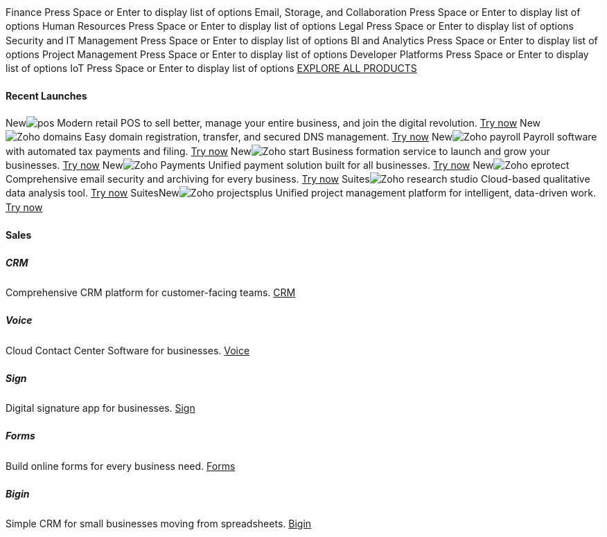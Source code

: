 Finance
Press Space or Enter to display list of options
Email, Storage, and Collaboration
Press Space or Enter to display list of options
Human Resources
Press Space or Enter to display list of options
Legal
Press Space or Enter to display list of options
Security and IT Management
Press Space or Enter to display list of options
BI and Analytics
Press Space or Enter to display list of options
Project Management
Press Space or Enter to display list of options
Developer Platforms
Press Space or Enter to display list of options
IoT
Press Space or Enter to display list of options
[EXPLORE ALL PRODUCTS](https://www.zoho.com/all-products.html?src=zGlobalAllProducts)
#### Recent Launches
New![pos](https://www.zoho.com/sites/zweb/images/productlogos/pos.svg)
Modern retail POS to sell better, manage your entire business, and join the digital revolution.
[Try now](https://www.zoho.com/en-us/pos/?src=allproducts)
New![Zoho domains](https://www.zoho.com/sites/zweb/images/productlogos/domains.svg)
Easy domain registration, transfer, and secured DNS management.
[Try now](https://www.zoho.com/domains/?src=allproducts)
New![Zoho payroll](https://www.zoho.com/sites/zweb/images/productlogos/payroll.svg)
Payroll software with automated tax payments and filing.
[Try now](https://www.zoho.com/payroll/?src=allproducts)
New![Zoho start](https://www.zoho.com/sites/zweb/images/productlogos/start.svg)
Business formation service to launch and grow your businesses.
[Try now](https://www.zoho.com/start/?src=allproducts)
New![Zoho Payments](https://www.zoho.com/sites/zweb/images/productlogos/payments.svg)
Unified payment solution built for all businesses.
[Try now](https://www.zoho.com/payments/?src=allproducts)
New![Zoho eprotect](https://www.zoho.com/sites/zweb/images/productlogos/eprotect.svg)
Comprehensive email security and archiving for every business.
[Try now](https://www.zoho.com/eprotect/?src=allproducts)
Suites![Zoho research studio](https://www.zoho.com/sites/zweb/images/productlogos/researchstudio.svg)
Cloud-based qualitative data analysis tool.
[Try now](https://www.zoho.com/researchstudio/?src=allproducts)
SuitesNew![Zoho projectsplus](https://www.zoho.com/sites/zweb/images/productlogos/projectsplus.svg)
Unified project management platform for intelligent, data-driven work.
[Try now](https://www.zoho.com/projectsplus/?src=allproducts)
#### Sales
##### CRM
Comprehensive CRM platform for customer-facing teams.
[CRM](https://www.zoho.com/crm/?src=zGlobalAllProducts)
##### Voice
Cloud Contact Center Software for businesses.
[Voice](https://www.zoho.com/voice/?src=zGlobalAllProducts)
##### Sign
Digital signature app for businesses.
[Sign](https://www.zoho.com/sign/?src=zGlobalAllProducts)
##### Forms
Build online forms for every business need.
[Forms](https://www.zoho.com/forms/?src=zGlobalAllProducts)
##### Bigin
Simple CRM for small businesses moving from spreadsheets.
[Bigin](https://www.zoho.com/bigin/?src=zGlobalAllProducts)